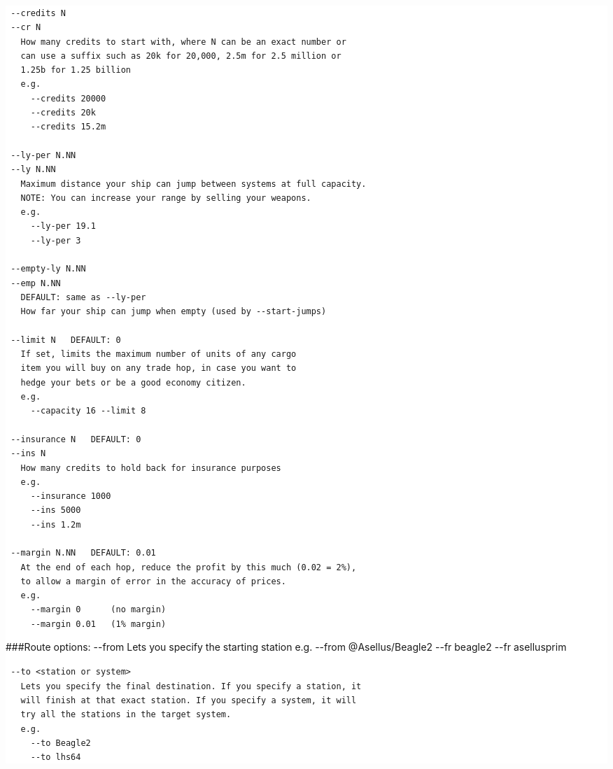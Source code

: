      --credits N
     --cr N
       How many credits to start with, where N can be an exact number or
       can use a suffix such as 20k for 20,000, 2.5m for 2.5 million or
       1.25b for 1.25 billion
       e.g.
         --credits 20000
         --credits 20k
         --credits 15.2m

     --ly-per N.NN
     --ly N.NN
       Maximum distance your ship can jump between systems at full capacity.
       NOTE: You can increase your range by selling your weapons.
       e.g.
         --ly-per 19.1
         --ly-per 3

     --empty-ly N.NN
     --emp N.NN
       DEFAULT: same as --ly-per
       How far your ship can jump when empty (used by --start-jumps)

     --limit N   DEFAULT: 0
       If set, limits the maximum number of units of any cargo
       item you will buy on any trade hop, in case you want to
       hedge your bets or be a good economy citizen.
       e.g.
         --capacity 16 --limit 8

     --insurance N   DEFAULT: 0
     --ins N
       How many credits to hold back for insurance purposes
       e.g.
         --insurance 1000
         --ins 5000
         --ins 1.2m

     --margin N.NN   DEFAULT: 0.01
       At the end of each hop, reduce the profit by this much (0.02 = 2%),
       to allow a margin of error in the accuracy of prices.
       e.g.
         --margin 0      (no margin)
         --margin 0.01   (1% margin)

###Route options:
     --from <station or system>
       Lets you specify the starting station
       e.g.
         --from @Asellus/Beagle2
         --fr beagle2
         --fr asellusprim

     --to <station or system>
       Lets you specify the final destination. If you specify a station, it
       will finish at that exact station. If you specify a system, it will
       try all the stations in the target system.
       e.g.
         --to Beagle2
         --to lhs64
